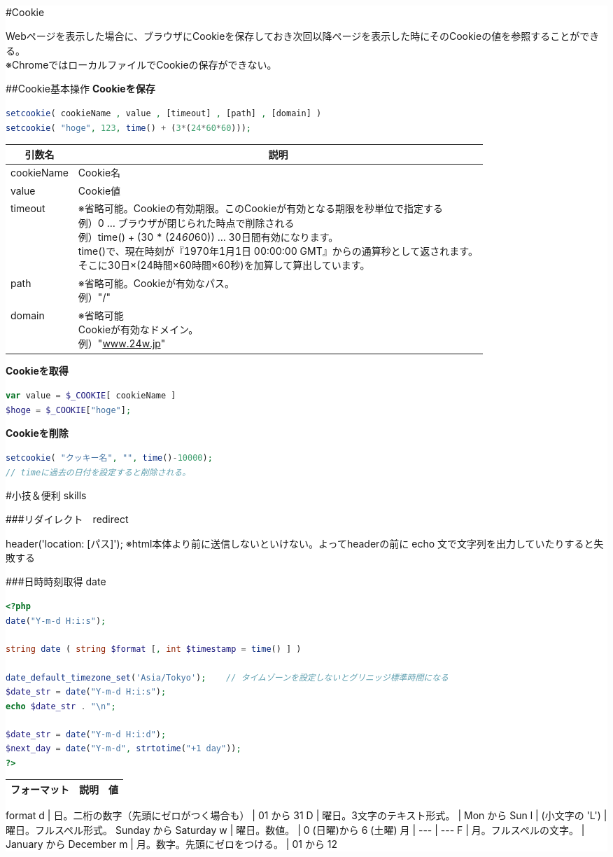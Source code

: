 #Cookie

Webページを表示した場合に、ブラウザにCookieを保存しておき次回以降ページを表示した時にそのCookieの値を参照することができる。  
※ChromeではローカルファイルでCookieの保存ができない。

##Cookie基本操作
**Cookieを保存**
~~~php
setcookie( cookieName , value , [timeout] , [path] , [domain] )
setcookie( "hoge", 123, time() + (3*(24*60*60)));
~~~

|引数名|説明|
|---|---|
cookieName | Cookie名
value |      Cookie値
timeout |  ※省略可能。Cookieの有効期限。このCookieが有効となる期限を秒単位で指定する<br>例）0 … ブラウザが閉じられた時点で削除される<br>例）time() + (30 * (24*60*60)) … 30日間有効になります。<br>time()で、現在時刻が『1970年1月1日 00:00:00 GMT』からの通算秒として返されます。<br>そこに30日×(24時間×60時間×60秒)を加算して算出しています。
path | ※省略可能。Cookieが有効なパス。<br>例）"/"
domain |  ※省略可能<br>Cookieが有効なドメイン。<br>例）"www.24w.jp"

**Cookieを取得**
~~~php
var value = $_COOKIE[ cookieName ]
$hoge = $_COOKIE["hoge"];
~~~

**Cookieを削除**
~~~php
setcookie( "クッキー名", "", time()-10000);
// timeに過去の日付を設定すると削除される。
~~~


#小技＆便利  skills


###リダイレクト　redirect

  header('location: [パス]');
  ※html本体より前に送信しないといけない。よってheaderの前に echo 文で文字列を出力していたりすると失敗する

###日時時刻取得 date

```php
<?php
date("Y-m-d H:i:s");

string date ( string $format [, int $timestamp = time() ] )

date_default_timezone_set('Asia/Tokyo');    // タイムゾーンを設定しないとグリニッジ標準時間になる
$date_str = date("Y-m-d H:i:s");
echo $date_str . "\n";

$date_str = date("Y-m-d H:i:d");
$next_day = date("Y-m-d", strtotime("+1 day"));
?>
```
|フォーマット|説明|値|
|---|---|---|
format
d | 日。二桁の数字（先頭にゼロがつく場合も） | 01 から 31
D | 曜日。3文字のテキスト形式。 | Mon から Sun
l | (小文字の 'L') | 曜日。フルスペル形式。 Sunday から Saturday
w | 曜日。数値。 | 0 (日曜)から 6 (土曜)
月 | --- |  ---
F | 月。フルスペルの文字。 |  January から December
m | 月。数字。先頭にゼロをつける。 |  01 から 12